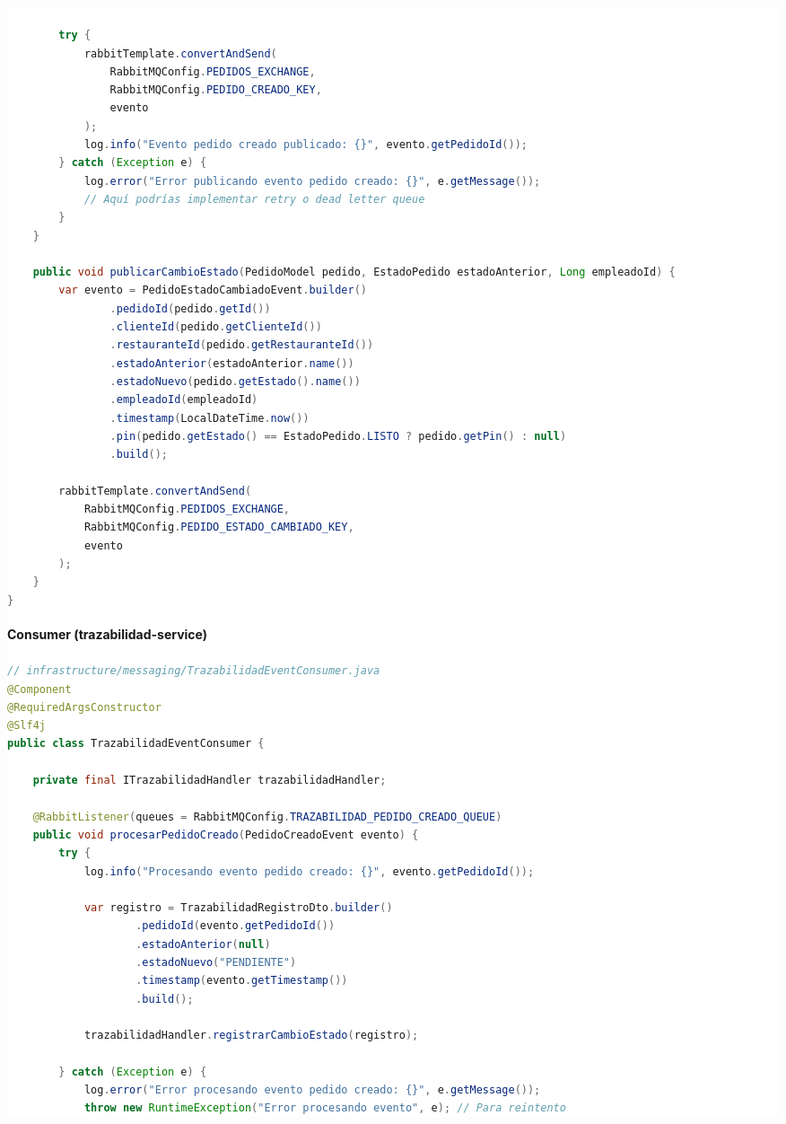 ```java

        try {
            rabbitTemplate.convertAndSend(
                RabbitMQConfig.PEDIDOS_EXCHANGE,
                RabbitMQConfig.PEDIDO_CREADO_KEY,
                evento
            );
            log.info("Evento pedido creado publicado: {}", evento.getPedidoId());
        } catch (Exception e) {
            log.error("Error publicando evento pedido creado: {}", e.getMessage());
            // Aquí podrías implementar retry o dead letter queue
        }
    }

    public void publicarCambioEstado(PedidoModel pedido, EstadoPedido estadoAnterior, Long empleadoId) {
        var evento = PedidoEstadoCambiadoEvent.builder()
                .pedidoId(pedido.getId())
                .clienteId(pedido.getClienteId())
                .restauranteId(pedido.getRestauranteId())
                .estadoAnterior(estadoAnterior.name())
                .estadoNuevo(pedido.getEstado().name())
                .empleadoId(empleadoId)
                .timestamp(LocalDateTime.now())
                .pin(pedido.getEstado() == EstadoPedido.LISTO ? pedido.getPin() : null)
                .build();

        rabbitTemplate.convertAndSend(
            RabbitMQConfig.PEDIDOS_EXCHANGE,
            RabbitMQConfig.PEDIDO_ESTADO_CAMBIADO_KEY,
            evento
        );
    }
}
```

#### Consumer (trazabilidad-service)

```java
// infrastructure/messaging/TrazabilidadEventConsumer.java
@Component
@RequiredArgsConstructor
@Slf4j
public class TrazabilidadEventConsumer {

    private final ITrazabilidadHandler trazabilidadHandler;

    @RabbitListener(queues = RabbitMQConfig.TRAZABILIDAD_PEDIDO_CREADO_QUEUE)
    public void procesarPedidoCreado(PedidoCreadoEvent evento) {
        try {
            log.info("Procesando evento pedido creado: {}", evento.getPedidoId());

            var registro = TrazabilidadRegistroDto.builder()
                    .pedidoId(evento.getPedidoId())
                    .estadoAnterior(null)
                    .estadoNuevo("PENDIENTE")
                    .timestamp(evento.getTimestamp())
                    .build();

            trazabilidadHandler.registrarCambioEstado(registro);

        } catch (Exception e) {
            log.error("Error procesando evento pedido creado: {}", e.getMessage());
            throw new RuntimeException("Error procesando evento", e); // Para reintento
```